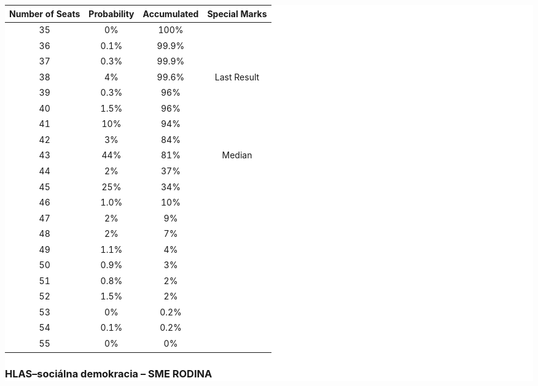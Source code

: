 | Number of Seats | Probability | Accumulated | Special Marks |
|:---------------:|:-----------:|:-----------:|:-------------:|
| 35 | 0% | 100% |  |
| 36 | 0.1% | 99.9% |  |
| 37 | 0.3% | 99.9% |  |
| 38 | 4% | 99.6% | Last Result |
| 39 | 0.3% | 96% |  |
| 40 | 1.5% | 96% |  |
| 41 | 10% | 94% |  |
| 42 | 3% | 84% |  |
| 43 | 44% | 81% | Median |
| 44 | 2% | 37% |  |
| 45 | 25% | 34% |  |
| 46 | 1.0% | 10% |  |
| 47 | 2% | 9% |  |
| 48 | 2% | 7% |  |
| 49 | 1.1% | 4% |  |
| 50 | 0.9% | 3% |  |
| 51 | 0.8% | 2% |  |
| 52 | 1.5% | 2% |  |
| 53 | 0% | 0.2% |  |
| 54 | 0.1% | 0.2% |  |
| 55 | 0% | 0% |  |

### HLAS–sociálna demokracia – SME RODINA
